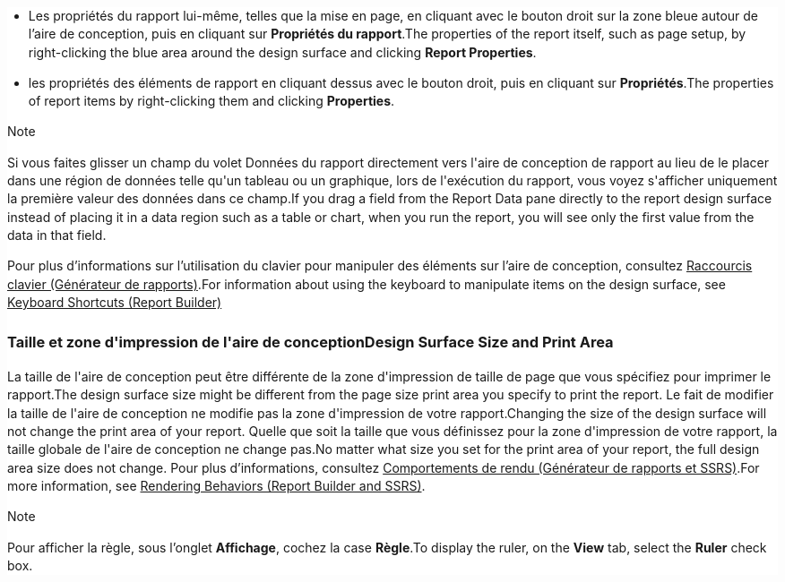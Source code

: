 -   <span data-ttu-id="7d2b4-146">Les propriétés du rapport lui-même, telles que la mise en page, en cliquant avec le bouton droit sur la zone bleue autour de l’aire de conception, puis en cliquant sur **Propriétés du rapport**.</span><span class="sxs-lookup"><span data-stu-id="7d2b4-146">The properties of the report itself, such as page setup, by right-clicking the blue area around the design surface and clicking **Report Properties**.</span></span>  
  
-   <span data-ttu-id="7d2b4-147">les propriétés des éléments de rapport en cliquant dessus avec le bouton droit, puis en cliquant sur **Propriétés**.</span><span class="sxs-lookup"><span data-stu-id="7d2b4-147">The properties of report items by right-clicking them and clicking **Properties**.</span></span>  
  
> [!NOTE]  
>  <span data-ttu-id="7d2b4-148">Si vous faites glisser un champ du volet Données du rapport directement vers l'aire de conception de rapport au lieu de le placer dans une région de données telle qu'un tableau ou un graphique, lors de l'exécution du rapport, vous voyez s'afficher uniquement la première valeur des données dans ce champ.</span><span class="sxs-lookup"><span data-stu-id="7d2b4-148">If you drag a field from the Report Data pane directly to the report design surface instead of placing it in a data region such as a table or chart, when you run the report, you will see only the first value from the data in that field.</span></span>  
  
 <span data-ttu-id="7d2b4-149">Pour plus d’informations sur l’utilisation du clavier pour manipuler des éléments sur l’aire de conception, consultez [Raccourcis clavier &#40;Générateur de rapports&#41;](keyboard-shortcuts-report-builder.md).</span><span class="sxs-lookup"><span data-stu-id="7d2b4-149">For information about using the keyboard to manipulate items on the design surface, see [Keyboard Shortcuts &#40;Report Builder&#41;](keyboard-shortcuts-report-builder.md)</span></span>  
  
### <a name="design-surface-size-and-print-area"></a><span data-ttu-id="7d2b4-150">Taille et zone d'impression de l'aire de conception</span><span class="sxs-lookup"><span data-stu-id="7d2b4-150">Design Surface Size and Print Area</span></span>  
 <span data-ttu-id="7d2b4-151">La taille de l'aire de conception peut être différente de la zone d'impression de taille de page que vous spécifiez pour imprimer le rapport.</span><span class="sxs-lookup"><span data-stu-id="7d2b4-151">The design surface size might be different from the page size print area you specify to print the report.</span></span> <span data-ttu-id="7d2b4-152">Le fait de modifier la taille de l'aire de conception ne modifie pas la zone d'impression de votre rapport.</span><span class="sxs-lookup"><span data-stu-id="7d2b4-152">Changing the size of the design surface will not change the print area of your report.</span></span> <span data-ttu-id="7d2b4-153">Quelle que soit la taille que vous définissez pour la zone d'impression de votre rapport, la taille globale de l'aire de conception ne change pas.</span><span class="sxs-lookup"><span data-stu-id="7d2b4-153">No matter what size you set for the print area of your report, the full design area size does not change.</span></span> <span data-ttu-id="7d2b4-154">Pour plus d’informations, consultez [Comportements de rendu &#40;Générateur de rapports et SSRS&#41;](../report-design/rendering-behaviors-report-builder-and-ssrs.md).</span><span class="sxs-lookup"><span data-stu-id="7d2b4-154">For more information, see [Rendering Behaviors &#40;Report Builder  and SSRS&#41;](../report-design/rendering-behaviors-report-builder-and-ssrs.md).</span></span>  
  
> [!NOTE]  
>  <span data-ttu-id="7d2b4-155">Pour afficher la règle, sous l’onglet **Affichage**, cochez la case **Règle**.</span><span class="sxs-lookup"><span data-stu-id="7d2b4-155">To display the ruler, on the **View** tab, select the **Ruler** check box.</span></span>  
  
  